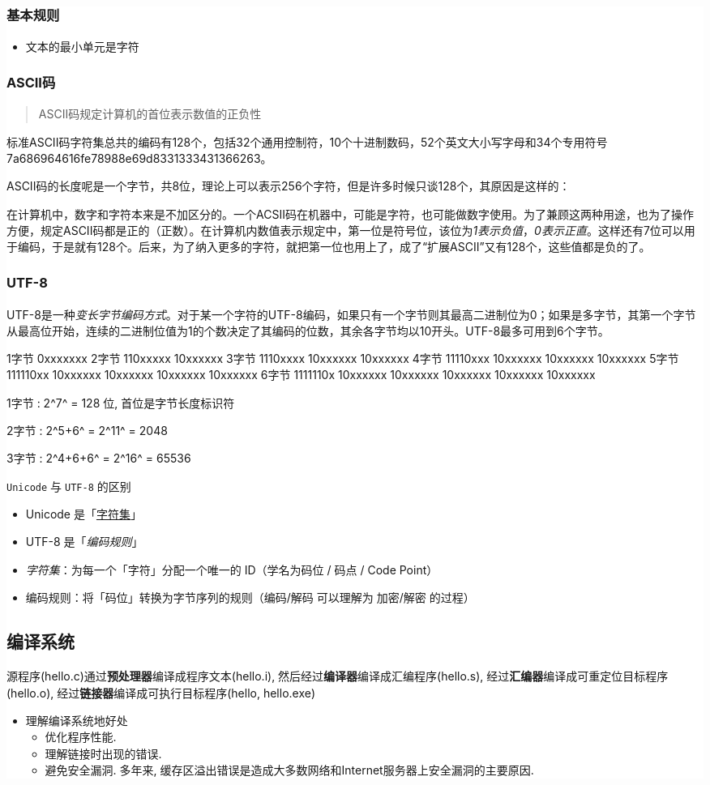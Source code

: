 ### 基本规则

- 文本的最小单元是字符

### ASCII码

> ASCII码规定计算机的首位表示数值的正负性

标准ASCII码字符集总共的编码有128个，包括32个通用控制符，10个十进制数码，52个英文大小写字母和34个专用符号7a686964616fe78988e69d8331333431366263。 

ASCII码的长度呢是一个字节，共8位，理论上可以表示256个字符，但是许多时候只谈128个，其原因是这样的： 

在计算机中，数字和字符本来是不加区分的。一个ACSII码在机器中，可能是字符，也可能做数字使用。为了兼顾这两种用途，也为了操作方便，规定ASCII码都是正的（正数）。在计算机内数值表示规定中，第一位是符号位，该位为*1表示负值*，*0表示正直*。这样还有7位可以用于编码，于是就有128个。后来，为了纳入更多的字符，就把第一位也用上了，成了“扩展ASCII”又有128个，这些值都是负的了。



### UTF-8

UTF-8是一种*变长字节编码方式*。对于某一个字符的UTF-8编码，如果只有一个字节则其最高二进制位为0；如果是多字节，其第一个字节从最高位开始，连续的二进制位值为1的个数决定了其编码的位数，其余各字节均以10开头。UTF-8最多可用到6个字节。

1字节 0xxxxxxx
2字节 110xxxxx 10xxxxxx
3字节 1110xxxx 10xxxxxx 10xxxxxx
4字节 11110xxx 10xxxxxx 10xxxxxx 10xxxxxx
5字节 111110xx 10xxxxxx 10xxxxxx 10xxxxxx 10xxxxxx
6字节 1111110x 10xxxxxx 10xxxxxx 10xxxxxx 10xxxxxx 10xxxxxx

1字节 : 2^7^ = 128 位, 首位是字节长度标识符

2字节 : 2^5+6^ = 2^11^ = 2048

3字节 : 2^4+6+6^ = 2^16^ = 65536





`Unicode` 与 `UTF-8` 的区别

- Unicode 是「[字符集](#unicode)」
- UTF-8 是「*编码规则*」

- *<a name='unicode'>字符集</a>*：为每一个「字符」分配一个唯一的 ID（学名为码位 / 码点 / Code Point）
- 编码规则：将「码位」转换为字节序列的规则（编码/解码 可以理解为 加密/解密 的过程）

## 编译系统

源程序(hello.c)通过**预处理器**编译成程序文本(hello.i), 然后经过**编译器**编译成汇编程序(hello.s), 经过**汇编器**编译成可重定位目标程序(hello.o), 经过**链接器**编译成可执行目标程序(hello, hello.exe)





- 理解编译系统地好处
    - 优化程序性能.
    - 理解链接时出现的错误.
    - 避免安全漏洞. 多年来, 缓存区溢出错误是造成大多数网络和Internet服务器上安全漏洞的主要原因.
